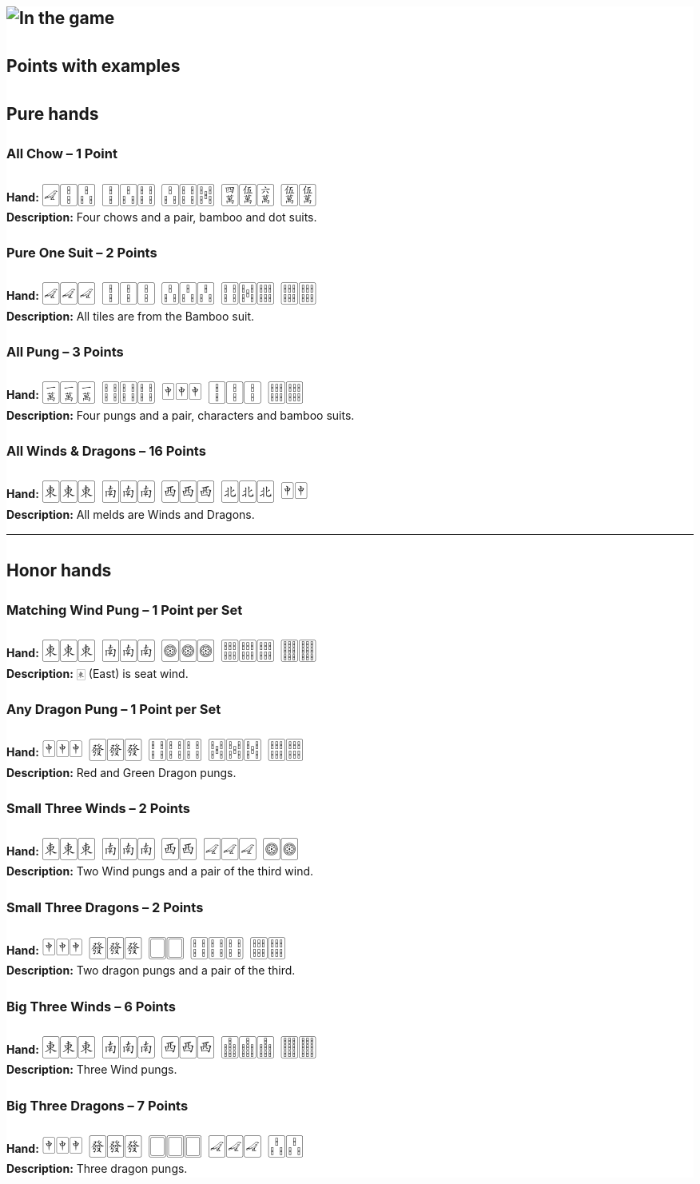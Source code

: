 ![In the game](./in_the_game.jpg)
---
## **Points with examples**
## Pure hands

### All Chow – 1 Point
**Hand:** <span style="font-size: 2em">🀐🀑🀒 🀑🀒🀓 🀒🀓🀔 🀊🀋🀌 🀋🀋</span>  
**Description:** Four chows and a pair, bamboo and dot suits.

### Pure One Suit – 2 Points
**Hand:** <span style="font-size: 2em">🀐🀐🀐 🀑🀑🀑 🀒🀒🀒 🀓🀔🀕 🀕🀕</span>  
**Description:** All tiles are from the Bamboo suit.

### All Pung – 3 Points
**Hand:** <span style="font-size: 2em">🀇🀇🀇 🀓🀓🀓 🀄🀄🀄 🀑🀑🀑 🀕🀕</span>  
**Description:** Four pungs and a pair, characters and bamboo suits.

### All Winds & Dragons – 16 Points
**Hand:** <span style="font-size: 2em">🀀🀀🀀 🀁🀁🀁 🀂🀂🀂 🀃🀃🀃 🀄🀄</span>  
**Description:** All melds are Winds and Dragons.

---

## Honor hands

### Matching Wind Pung – 1 Point per Set
**Hand:** <span style="font-size: 2em">🀀🀀🀀 🀁🀁🀁 🀙🀙🀙 🀕🀕🀕 🀘🀘</span>  
**Description:** 🀀 (East) is seat wind.

### Any Dragon Pung – 1 Point per Set
**Hand:** <span style="font-size: 2em">🀄🀄🀄 🀅🀅🀅 🀓🀓🀓 🀔🀔🀔 🀕🀕</span>  
**Description:** Red and Green Dragon pungs.

### Small Three Winds – 2 Points
**Hand:** <span style="font-size: 2em">🀀🀀🀀 🀁🀁🀁 🀂🀂 🀐🀐🀐 🀙🀙</span>  
**Description:** Two Wind pungs and a pair of the third wind.

### Small Three Dragons – 2 Points
**Hand:** <span style="font-size: 2em">🀄🀄🀄 🀅🀅🀅 🀆🀆 🀓🀓🀓 🀕🀕</span>  
**Description:** Two dragon pungs and a pair of the third.

### Big Three Winds – 6 Points
**Hand:** <span style="font-size: 2em">🀀🀀🀀 🀁🀁🀁 🀂🀂🀂 🀖🀖🀖 🀘🀘</span>  
**Description:** Three Wind pungs.

### Big Three Dragons – 7 Points
**Hand:** <span style="font-size: 2em">🀄🀄🀄 🀅🀅🀅 🀆🀆🀆 🀐🀐🀐 🀒🀒</span>  
**Description:** Three dragon pungs.
